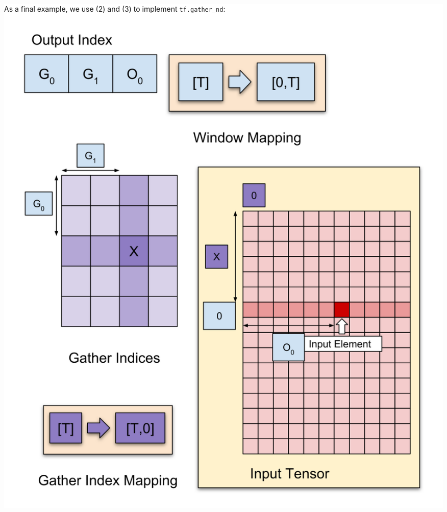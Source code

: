 As a final example, we use (2) and (3) to implement `tf.gather_nd`:

<div style="width:95%; margin:auto; margin-bottom:10px; margin-top:20px;">
<img style="width:100%" src="./images/ops_xla_gather_2.svg">
</div>
